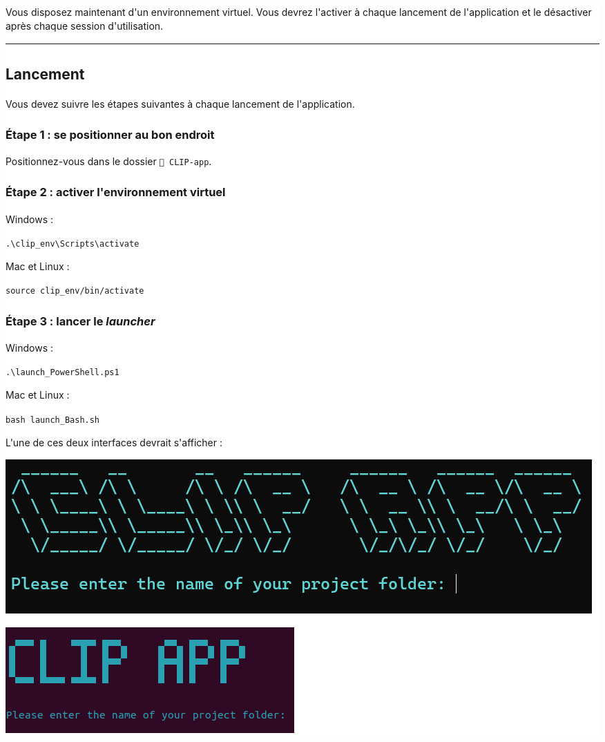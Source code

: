 Vous disposez maintenant d'un environnement virtuel. Vous devrez l'activer à chaque lancement de l'application et le désactiver après chaque session d'utilisation.

__________

## Lancement

Vous devez suivre les étapes suivantes à chaque lancement de l'application.

### Étape 1 : se positionner au bon endroit

Positionnez-vous dans le dossier ```📁 CLIP-app```.

### Étape 2 : activer l'environnement virtuel

Windows : 
```
.\clip_env\Scripts\activate
```

Mac et Linux :
```
source clip_env/bin/activate
```

### Étape 3 : lancer le _launcher_

Windows :

```
.\launch_PowerShell.ps1
```

Mac et Linux :
```
bash launch_Bash.sh
```

L'une de ces deux interfaces devrait s'afficher :

![CLIP interface](README_images/clip_app_terminal.png)

![CLIP interface Bash](README_images/clip_app_terminal_bash.png)
